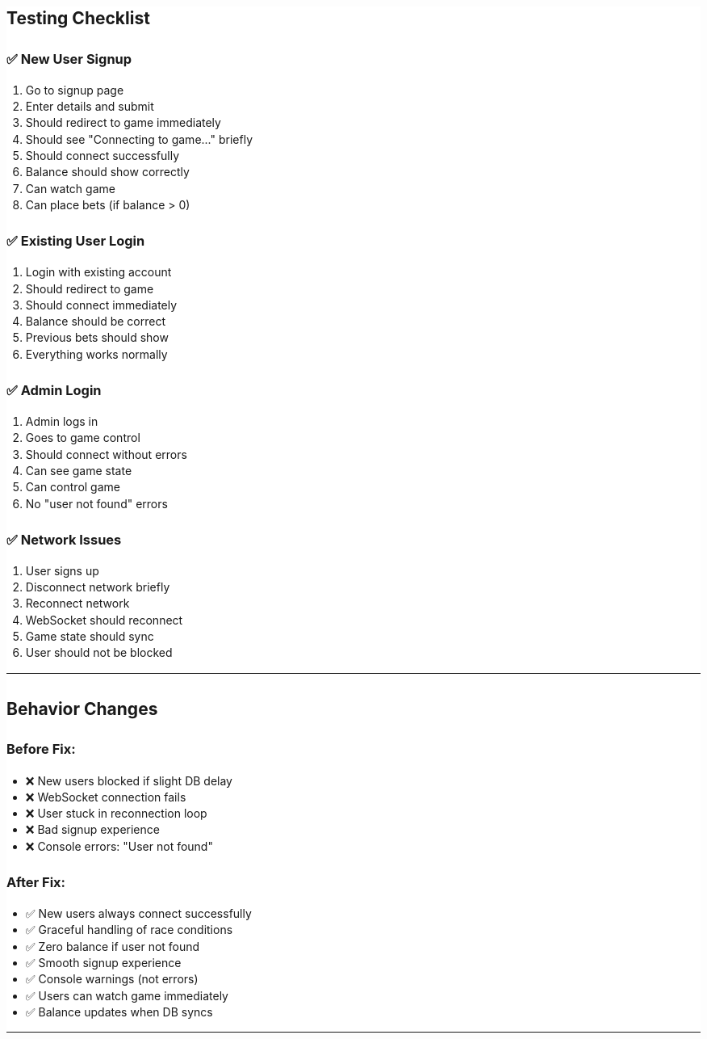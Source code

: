 
## Testing Checklist

### ✅ New User Signup
1. Go to signup page
2. Enter details and submit
3. Should redirect to game immediately
4. Should see "Connecting to game..." briefly
5. Should connect successfully
6. Balance should show correctly
7. Can watch game
8. Can place bets (if balance > 0)

### ✅ Existing User Login
1. Login with existing account
2. Should redirect to game
3. Should connect immediately
4. Balance should be correct
5. Previous bets should show
6. Everything works normally

### ✅ Admin Login
1. Admin logs in
2. Goes to game control
3. Should connect without errors
4. Can see game state
5. Can control game
6. No "user not found" errors

### ✅ Network Issues
1. User signs up
2. Disconnect network briefly
3. Reconnect network
4. WebSocket should reconnect
5. Game state should sync
6. User should not be blocked

---

## Behavior Changes

### Before Fix:
- ❌ New users blocked if slight DB delay
- ❌ WebSocket connection fails
- ❌ User stuck in reconnection loop
- ❌ Bad signup experience
- ❌ Console errors: "User not found"

### After Fix:
- ✅ New users always connect successfully
- ✅ Graceful handling of race conditions
- ✅ Zero balance if user not found
- ✅ Smooth signup experience
- ✅ Console warnings (not errors)
- ✅ Users can watch game immediately
- ✅ Balance updates when DB syncs

---